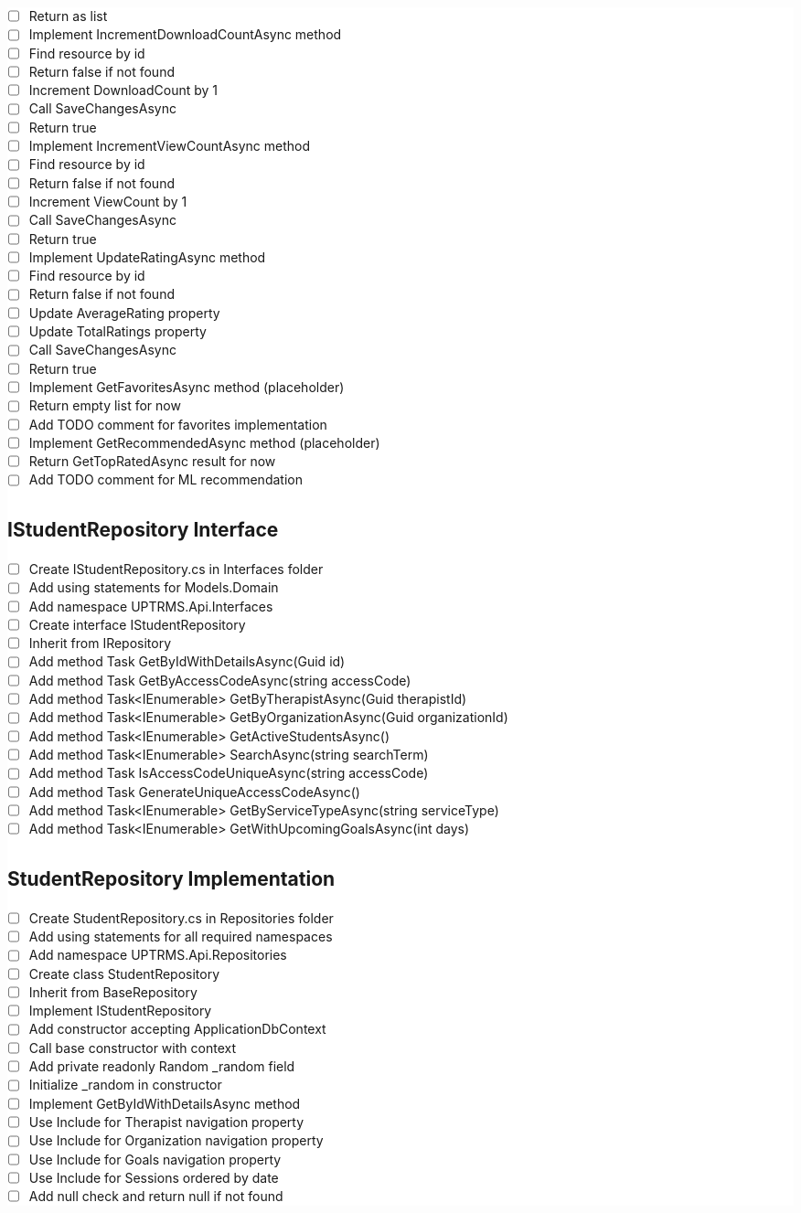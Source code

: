 - [ ] Return as list
- [ ] Implement IncrementDownloadCountAsync method
- [ ] Find resource by id
- [ ] Return false if not found
- [ ] Increment DownloadCount by 1
- [ ] Call SaveChangesAsync
- [ ] Return true
- [ ] Implement IncrementViewCountAsync method
- [ ] Find resource by id
- [ ] Return false if not found
- [ ] Increment ViewCount by 1
- [ ] Call SaveChangesAsync
- [ ] Return true
- [ ] Implement UpdateRatingAsync method
- [ ] Find resource by id
- [ ] Return false if not found
- [ ] Update AverageRating property
- [ ] Update TotalRatings property
- [ ] Call SaveChangesAsync
- [ ] Return true
- [ ] Implement GetFavoritesAsync method (placeholder)
- [ ] Return empty list for now
- [ ] Add TODO comment for favorites implementation
- [ ] Implement GetRecommendedAsync method (placeholder)
- [ ] Return GetTopRatedAsync result for now
- [ ] Add TODO comment for ML recommendation

## IStudentRepository Interface

- [ ] Create IStudentRepository.cs in Interfaces folder
- [ ] Add using statements for Models.Domain
- [ ] Add namespace UPTRMS.Api.Interfaces
- [ ] Create interface IStudentRepository
- [ ] Inherit from IRepository<Student>
- [ ] Add method Task<Student> GetByIdWithDetailsAsync(Guid id)
- [ ] Add method Task<Student> GetByAccessCodeAsync(string accessCode)
- [ ] Add method Task<IEnumerable<Student>> GetByTherapistAsync(Guid therapistId)
- [ ] Add method Task<IEnumerable<Student>> GetByOrganizationAsync(Guid organizationId)
- [ ] Add method Task<IEnumerable<Student>> GetActiveStudentsAsync()
- [ ] Add method Task<IEnumerable<Student>> SearchAsync(string searchTerm)
- [ ] Add method Task<bool> IsAccessCodeUniqueAsync(string accessCode)
- [ ] Add method Task<string> GenerateUniqueAccessCodeAsync()
- [ ] Add method Task<IEnumerable<Student>> GetByServiceTypeAsync(string serviceType)
- [ ] Add method Task<IEnumerable<Student>> GetWithUpcomingGoalsAsync(int days)

## StudentRepository Implementation

- [ ] Create StudentRepository.cs in Repositories folder
- [ ] Add using statements for all required namespaces
- [ ] Add namespace UPTRMS.Api.Repositories
- [ ] Create class StudentRepository
- [ ] Inherit from BaseRepository<Student>
- [ ] Implement IStudentRepository
- [ ] Add constructor accepting ApplicationDbContext
- [ ] Call base constructor with context
- [ ] Add private readonly Random _random field
- [ ] Initialize _random in constructor
- [ ] Implement GetByIdWithDetailsAsync method
- [ ] Use Include for Therapist navigation property
- [ ] Use Include for Organization navigation property
- [ ] Use Include for Goals navigation property
- [ ] Use Include for Sessions ordered by date
- [ ] Add null check and return null if not found